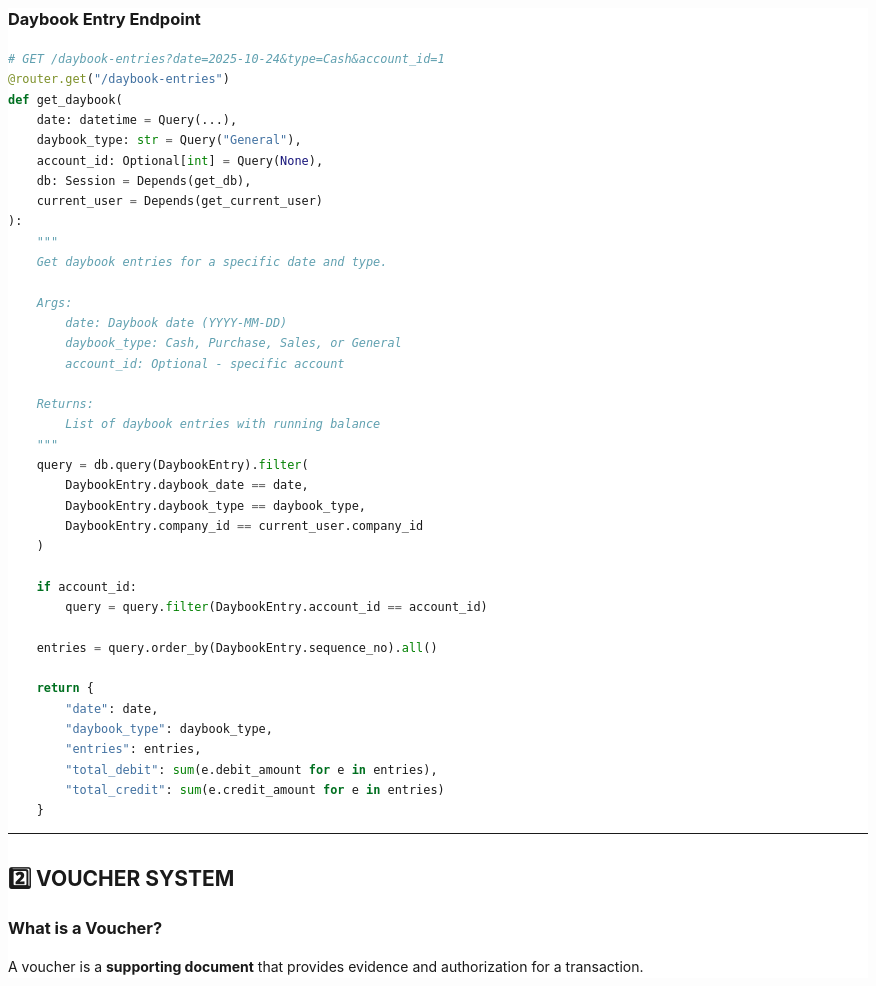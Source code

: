 ### Daybook Entry Endpoint

```python
# GET /daybook-entries?date=2025-10-24&type=Cash&account_id=1
@router.get("/daybook-entries")
def get_daybook(
    date: datetime = Query(...),
    daybook_type: str = Query("General"),
    account_id: Optional[int] = Query(None),
    db: Session = Depends(get_db),
    current_user = Depends(get_current_user)
):
    """
    Get daybook entries for a specific date and type.
    
    Args:
        date: Daybook date (YYYY-MM-DD)
        daybook_type: Cash, Purchase, Sales, or General
        account_id: Optional - specific account
    
    Returns:
        List of daybook entries with running balance
    """
    query = db.query(DaybookEntry).filter(
        DaybookEntry.daybook_date == date,
        DaybookEntry.daybook_type == daybook_type,
        DaybookEntry.company_id == current_user.company_id
    )
    
    if account_id:
        query = query.filter(DaybookEntry.account_id == account_id)
    
    entries = query.order_by(DaybookEntry.sequence_no).all()
    
    return {
        "date": date,
        "daybook_type": daybook_type,
        "entries": entries,
        "total_debit": sum(e.debit_amount for e in entries),
        "total_credit": sum(e.credit_amount for e in entries)
    }
```

---

## 2️⃣ VOUCHER SYSTEM

### What is a Voucher?

A voucher is a **supporting document** that provides evidence and authorization for a transaction.
